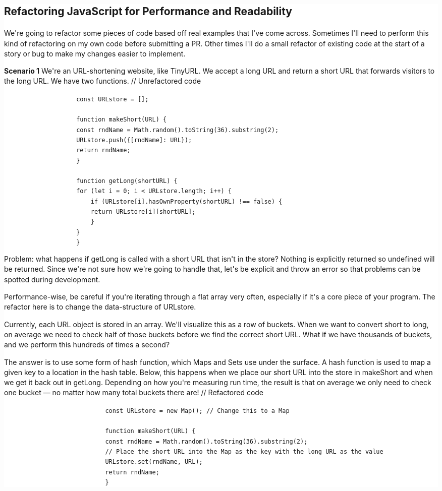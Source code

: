 ## Refactoring JavaScript for Performance and Readability

We're going to refactor some pieces of code based off real examples that I've come across. Sometimes I'll need to perform this kind of refactoring on my own code before submitting a PR. Other times I'll do a small refactor of existing code at the start of a story or bug to make my changes easier to implement.

**Scenario 1**
We're an URL-shortening website, like TinyURL. We accept a long URL and return a short URL that forwards visitors to the long URL. We have two functions.
// Unrefactored code

                        const URLstore = [];

                        function makeShort(URL) {
                        const rndName = Math.random().toString(36).substring(2);
                        URLstore.push({[rndName]: URL});
                        return rndName;
                        }

                        function getLong(shortURL) {
                        for (let i = 0; i < URLstore.length; i++) {
                            if (URLstore[i].hasOwnProperty(shortURL) !== false) {
                            return URLstore[i][shortURL];
                            }
                        }
                        }
Problem: what happens if getLong is called with a short URL that isn't in the store? Nothing is explicitly returned so undefined will be returned. Since we're not sure how we're going to handle that, let's be explicit and throw an error so that problems can be spotted during development.

Performance-wise, be careful if you're iterating through a flat array very often, especially if it's a core piece of your program. The refactor here is to change the data-structure of URLstore.

Currently, each URL object is stored in an array. We'll visualize this as a row of buckets. When we want to convert short to long, on average we need to check half of those buckets before we find the correct short URL. What if we have thousands of buckets, and we perform this hundreds of times a second?

The answer is to use some form of hash function, which Maps and Sets use under the surface. A hash function is used to map a given key to a location in the hash table. Below, this happens when we place our short URL into the store in makeShort and when we get it back out in getLong. Depending on how you're measuring run time, the result is that on average we only need to check one bucket — no matter how many total buckets there are!
// Refactored code

                                const URLstore = new Map(); // Change this to a Map

                                function makeShort(URL) {
                                const rndName = Math.random().toString(36).substring(2);
                                // Place the short URL into the Map as the key with the long URL as the value
                                URLstore.set(rndName, URL);
                                return rndName;
                                }
